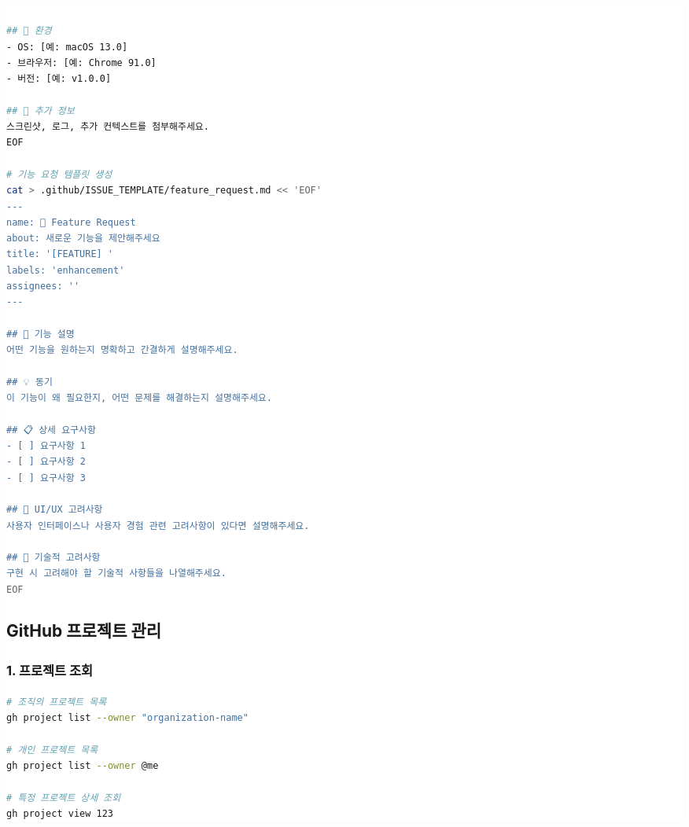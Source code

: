 ```bash

## 📱 환경
- OS: [예: macOS 13.0]
- 브라우저: [예: Chrome 91.0]
- 버전: [예: v1.0.0]

## 📎 추가 정보
스크린샷, 로그, 추가 컨텍스트를 첨부해주세요.
EOF

# 기능 요청 템플릿 생성
cat > .github/ISSUE_TEMPLATE/feature_request.md << 'EOF'
---
name: 🚀 Feature Request
about: 새로운 기능을 제안해주세요
title: '[FEATURE] '
labels: 'enhancement'
assignees: ''
---

## 🚀 기능 설명
어떤 기능을 원하는지 명확하고 간결하게 설명해주세요.

## 💡 동기
이 기능이 왜 필요한지, 어떤 문제를 해결하는지 설명해주세요.

## 📋 상세 요구사항
- [ ] 요구사항 1
- [ ] 요구사항 2
- [ ] 요구사항 3

## 🎨 UI/UX 고려사항
사용자 인터페이스나 사용자 경험 관련 고려사항이 있다면 설명해주세요.

## 🔧 기술적 고려사항
구현 시 고려해야 할 기술적 사항들을 나열해주세요.
EOF
```

## GitHub 프로젝트 관리

### 1. 프로젝트 조회

```bash
# 조직의 프로젝트 목록
gh project list --owner "organization-name"

# 개인 프로젝트 목록  
gh project list --owner @me

# 특정 프로젝트 상세 조회
gh project view 123
```
